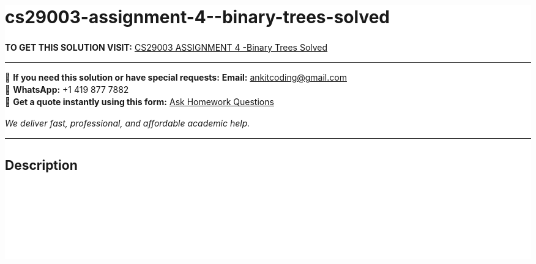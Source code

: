 # cs29003-assignment-4--binary-trees-solved
**TO GET THIS SOLUTION VISIT:** [CS29003 ASSIGNMENT 4 -Binary Trees Solved](https://www.ankitcodinghub.com/product/cs29003-solved-14/)


---

📩 **If you need this solution or have special requests:** **Email:** ankitcoding@gmail.com  
📱 **WhatsApp:** +1 419 877 7882  
📄 **Get a quote instantly using this form:** [Ask Homework Questions](https://www.ankitcodinghub.com/services/ask-homework-questions/)

*We deliver fast, professional, and affordable academic help.*

---

<h2>Description</h2>



<div class="kk-star-ratings kksr-auto kksr-align-center kksr-valign-top" data-payload="{&quot;align&quot;:&quot;center&quot;,&quot;id&quot;:&quot;117771&quot;,&quot;slug&quot;:&quot;default&quot;,&quot;valign&quot;:&quot;top&quot;,&quot;ignore&quot;:&quot;&quot;,&quot;reference&quot;:&quot;auto&quot;,&quot;class&quot;:&quot;&quot;,&quot;count&quot;:&quot;2&quot;,&quot;legendonly&quot;:&quot;&quot;,&quot;readonly&quot;:&quot;&quot;,&quot;score&quot;:&quot;5&quot;,&quot;starsonly&quot;:&quot;&quot;,&quot;best&quot;:&quot;5&quot;,&quot;gap&quot;:&quot;4&quot;,&quot;greet&quot;:&quot;Rate this product&quot;,&quot;legend&quot;:&quot;5\/5 - (2 votes)&quot;,&quot;size&quot;:&quot;24&quot;,&quot;title&quot;:&quot;CS29003 ASSIGNMENT 4 -Binary Trees Solved&quot;,&quot;width&quot;:&quot;138&quot;,&quot;_legend&quot;:&quot;{score}\/{best} - ({count} {votes})&quot;,&quot;font_factor&quot;:&quot;1.25&quot;}">

<div class="kksr-stars">

<div class="kksr-stars-inactive">
            <div class="kksr-star" data-star="1" style="padding-right: 4px">


<div class="kksr-icon" style="width: 24px; height: 24px;"></div>
        </div>
            <div class="kksr-star" data-star="2" style="padding-right: 4px">


<div class="kksr-icon" style="width: 24px; height: 24px;"></div>
        </div>
            <div class="kksr-star" data-star="3" style="padding-right: 4px">


<div class="kksr-icon" style="width: 24px; height: 24px;"></div>
        </div>
            <div class="kksr-star" data-star="4" style="padding-right: 4px">


<div class="kksr-icon" style="width: 24px; height: 24px;"></div>
        </div>
            <div class="kksr-star" data-star="5" style="padding-right: 4px">


<div class="kksr-icon" style="width: 24px; height: 24px;"></div>
        </div>
    </div>
